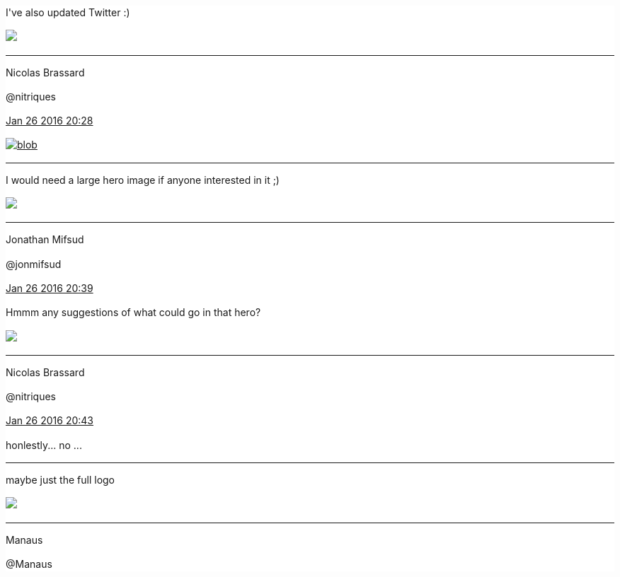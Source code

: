 I've also updated Twitter :)

![](https://avatars1.githubusercontent.com/u/771169?v=3&s=30)

__ __

Nicolas Brassard

@nitriques

[Jan 26 2016
20:28](https://gitter.im/symphonycms/symphony-2?at=56a7d7008fbaf4220af97abc ""
)

[![blob](https://files.gitter.im/symphonycms/symphony-2/pgQv/thumb/blob.png)](https://files.gitter.im/symphonycms/symphony-2/pgQv/blob)

__ __

I would need a large hero image if anyone interested in it ;)

![](https://avatars1.githubusercontent.com/u/859775?v=3&s=30)

__ __

Jonathan Mifsud

@jonmifsud

[Jan 26 2016
20:39](https://gitter.im/symphonycms/symphony-2?at=56a7d99aeaf741c118d50ae9 ""
)

Hmmm any suggestions of what could go in that hero?

![](https://avatars1.githubusercontent.com/u/771169?v=3&s=30)

__ __

Nicolas Brassard

@nitriques

[Jan 26 2016
20:43](https://gitter.im/symphonycms/symphony-2?at=56a7da5daaae7a3a759343d5 ""
)

honlestly... no ...

__ __

maybe just the full logo

![](https://avatars1.githubusercontent.com/u/1131505?v=3&s=30)

__ __

Manaus

@Manaus
